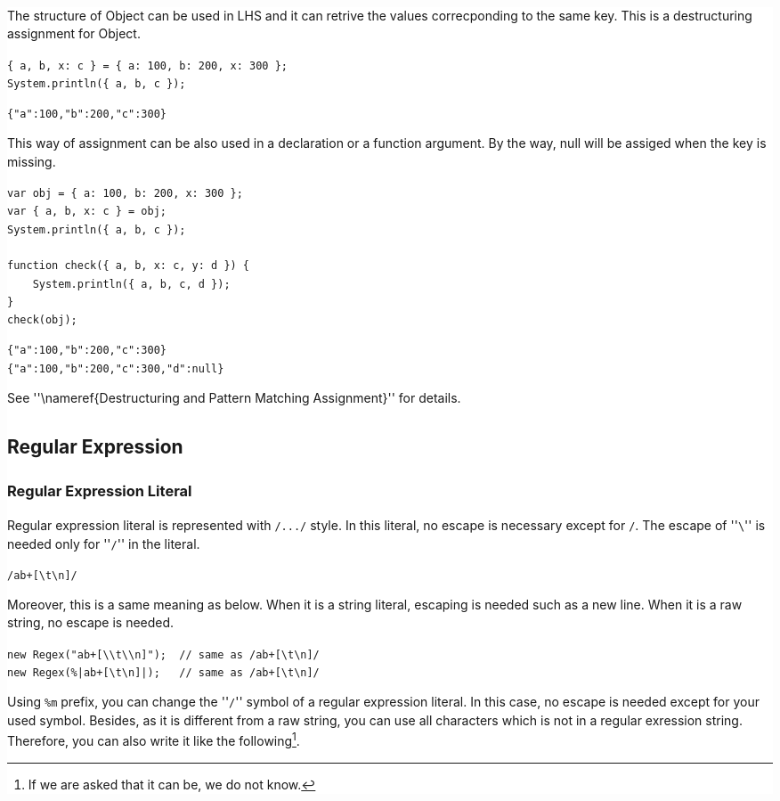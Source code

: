 The structure of Object can be used in LHS and it can retrive the values correcponding to the same key.
This is a destructuring assignment for Object.


```kinx
{ a, b, x: c } = { a: 100, b: 200, x: 300 };
System.println({ a, b, c });
```

```console
{"a":100,"b":200,"c":300}
```

This way of assignment can be also used in a declaration or a function argument.
By the way, null will be assiged when the key is missing.

```kinx
var obj = { a: 100, b: 200, x: 300 };
var { a, b, x: c } = obj;
System.println({ a, b, c });

function check({ a, b, x: c, y: d }) {
    System.println({ a, b, c, d });
}
check(obj);
```

```console
{"a":100,"b":200,"c":300}
{"a":100,"b":200,"c":300,"d":null}
```

See ''\\nameref{Destructuring and Pattern Matching Assignment}'' for details.

## Regular Expression
### Regular Expression Literal

Regular expression literal is represented with `/.../` style.
In this literal, no escape is necessary except for `/`.
The escape of ''`\`'' is needed only for ''`/`'' in the literal.

```kinx
/ab+[\t\n]/
```

Moreover, this is a same meaning as below.
When it is a string literal, escaping is needed such as a new line.
When it is a raw string, no escape is needed.

```kinx
new Regex("ab+[\\t\\n]");  // same as /ab+[\t\n]/
new Regex(%|ab+[\t\n]|);   // same as /ab+[\t\n]/
```

Using `%m` prefix, you can change the ''`/`'' symbol of a regular expression literal.
In this case, no escape is needed except for your used symbol.
Besides, as it is different from a raw string, you can use all characters which is not in a regular exression string.
Therefore, you can also write it like the following[^regexpat].


[^bigintspeed]: It was fast even for 5000!, but it is 500! because the result was too long to show.
[^dblexp]: I wonder that I should do it...
[^regex]: See ''\\nameref{Regular Expression}'' for a regular expression.
[^rawstr]: This can be used like Here Document, so Kinx does not support Here Documment.
[^specialstr]: This is also realized by ''Special Object''. See ''\\nameref{Special Object}'' for details of a special object.
[^strcolor]: `italic` and `blink` seems not to work on Windows.
[^regexpat]: If we are asked that it can be, we do not know.